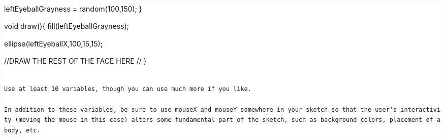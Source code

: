   leftEyeballGrayness = random(100,150);
}

void draw(){
  fill(leftEyeballGrayness);
  
  ellipse(leftEyeballX,100,15,15);

  //DRAW THE REST OF THE FACE HERE
  //
}
```

Use at least 10 variables, though you can use much more if you like.

In addition to these variables, be sure to use mouseX and mouseY somewhere in your sketch so that the user's interactivity (moving the mouse in this case) alters some fundamental part of the sketch, such as background colors, placement of a body, etc.
